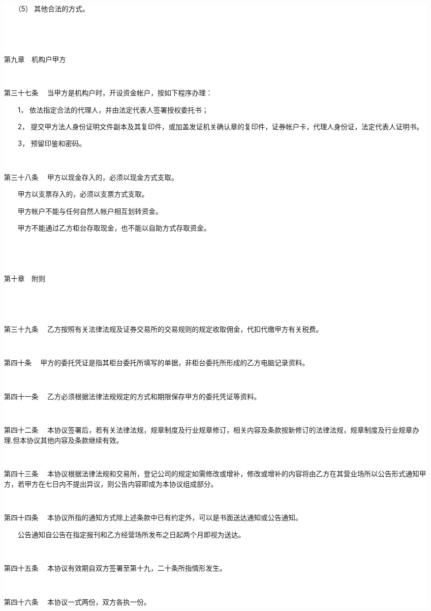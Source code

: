 　　（5） 其他合法的方式。

　　

　　


 第九章　机构户甲方



　　

第三十七条
　当甲方是机构户时，开设资金帐户，按如下程序办理：

　　1， 依法指定合法的代理人，并由法定代表人签署授权委托书；

　　2， 提交甲方法人身份证明文件副本及其复印件，或加盖发证机关确认章的复印件，证券帐户卡，代理人身份证，法定代表人证明书。

　　3， 预留印鉴和密码。

　　

第三十八条
　甲方以现金存入的，必须以现金方式支取。

　　甲方以支票存入的，必须以支票方式支取。

　　甲方帐户不能与任何自然人帐户相互划转资金。

　　甲方不能通过乙方柜台存取现金，也不能以自助方式存取资金。

　　

　　


 第十章　附则



　　

　　

第三十九条
　乙方按照有关法律法规及证券交易所的交易规则的规定收取佣金，代扣代缴甲方有关税费。

　　

第四十条
　甲方的委托凭证是指其柜台委托所填写的单据，非柜台委托所形成的乙方电脑记录资料。

　　

第四十一条
　乙方必须根据法律法规规定的方式和期限保存甲方的委托凭证等资料。

　　

第四十二条
　本协议签署后，若有关法律法规，规章制度及行业规章修订，相关内容及条款按新修订的法律法规，规章制度及行业规章办理.但本协议其他内容及条款继续有效。

　　

第四十三条
　本协议根据法律法规和交易所，登记公司的规定如需修改或增补，修改或增补的内容将由乙方在其营业场所以公告形式通知甲方，若甲方在七日内不提出异议，则公告内容即成为本协议组成部分。

　　

第四十四条
　本协议所指的通知方式除上述条款中已有约定外，可以是书面送达通知或公告通知。

　　公告通知自公告在指定报刊和乙方经营场所发布之日起两个月即视为送达。

　　

第四十五条
　本协议有效期自双方签署至第十九，二十条所指情形发生。

　　

第四十六条
　本协议一式两份，双方各执一份。
